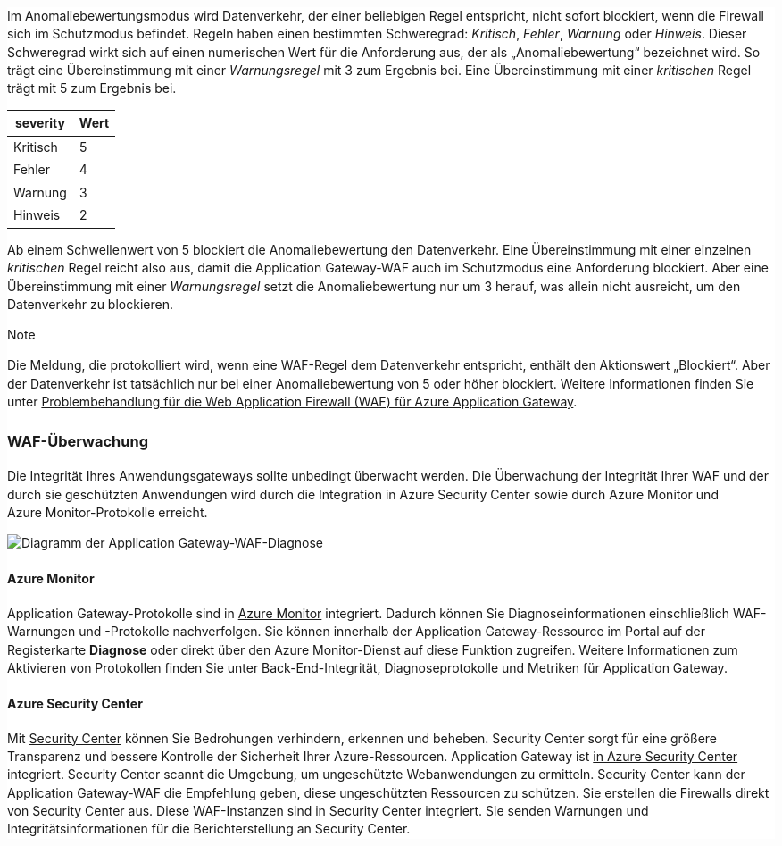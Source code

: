 Im Anomaliebewertungsmodus wird Datenverkehr, der einer beliebigen Regel entspricht, nicht sofort blockiert, wenn die Firewall sich im Schutzmodus befindet. Regeln haben einen bestimmten Schweregrad: *Kritisch*, *Fehler*, *Warnung* oder *Hinweis*. Dieser Schweregrad wirkt sich auf einen numerischen Wert für die Anforderung aus, der als „Anomaliebewertung“ bezeichnet wird. So trägt eine Übereinstimmung mit einer *Warnungsregel* mit 3 zum Ergebnis bei. Eine Übereinstimmung mit einer *kritischen* Regel trägt mit 5 zum Ergebnis bei.

|severity  |Wert  |
|---------|---------|
|Kritisch     |5|
|Fehler        |4|
|Warnung      |3|
|Hinweis       |2|

Ab einem Schwellenwert von 5 blockiert die Anomaliebewertung den Datenverkehr. Eine Übereinstimmung mit einer einzelnen *kritischen* Regel reicht also aus, damit die Application Gateway-WAF auch im Schutzmodus eine Anforderung blockiert. Aber eine Übereinstimmung mit einer *Warnungsregel* setzt die Anomaliebewertung nur um 3 herauf, was allein nicht ausreicht, um den Datenverkehr zu blockieren.

> [!NOTE]
> Die Meldung, die protokolliert wird, wenn eine WAF-Regel dem Datenverkehr entspricht, enthält den Aktionswert „Blockiert“. Aber der Datenverkehr ist tatsächlich nur bei einer Anomaliebewertung von 5 oder höher blockiert. Weitere Informationen finden Sie unter [Problembehandlung für die Web Application Firewall (WAF) für Azure Application Gateway](web-application-firewall-troubleshoot.md#understanding-waf-logs). 

### <a name="waf-monitoring"></a>WAF-Überwachung

Die Integrität Ihres Anwendungsgateways sollte unbedingt überwacht werden. Die Überwachung der Integrität Ihrer WAF und der durch sie geschützten Anwendungen wird durch die Integration in Azure Security Center sowie durch Azure Monitor und Azure Monitor-Protokolle erreicht.

![Diagramm der Application Gateway-WAF-Diagnose](../media/ag-overview/diagnostics.png)

#### <a name="azure-monitor"></a>Azure Monitor

Application Gateway-Protokolle sind in [Azure Monitor](../../azure-monitor/overview.md) integriert. Dadurch können Sie Diagnoseinformationen einschließlich WAF-Warnungen und -Protokolle nachverfolgen. Sie können innerhalb der Application Gateway-Ressource im Portal auf der Registerkarte **Diagnose** oder direkt über den Azure Monitor-Dienst auf diese Funktion zugreifen. Weitere Informationen zum Aktivieren von Protokollen finden Sie unter [Back-End-Integrität, Diagnoseprotokolle und Metriken für Application Gateway](../../application-gateway/application-gateway-diagnostics.md).

#### <a name="azure-security-center"></a>Azure Security Center

Mit [Security Center](../../security-center/security-center-introduction.md) können Sie Bedrohungen verhindern, erkennen und beheben. Security Center sorgt für eine größere Transparenz und bessere Kontrolle der Sicherheit Ihrer Azure-Ressourcen. Application Gateway ist [in Azure Security Center](../../application-gateway/application-gateway-integration-security-center.md) integriert. Security Center scannt die Umgebung, um ungeschützte Webanwendungen zu ermitteln. Security Center kann der Application Gateway-WAF die Empfehlung geben, diese ungeschützten Ressourcen zu schützen. Sie erstellen die Firewalls direkt von Security Center aus. Diese WAF-Instanzen sind in Security Center integriert. Sie senden Warnungen und Integritätsinformationen für die Berichterstellung an Security Center.
